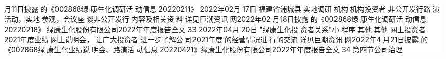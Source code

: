 月11日披露
的《002868绿
康生化调研活
动信息
20220211》
2022年02月
17日
福建省浦城县
实地调研
机构
机构投资者
非公开发行路
演活动，实地
参观，会议座
谈非公开发行
内容及相关资
料
详见巨潮资讯
网2022年02
月18日披露
的《002868绿
康生化调研活
动信息
20220218》
绿康生化股份有限公司2022年年度报告全文
33
2022年04月
20日
"绿康生化投
资者关系"小
程序
其他
其他
网上投资者
2021年度业绩
网上说明会，
让广大投资者
进一步了解公
司2021年度
的经营情况进
行的交流
详见巨潮资讯
网2022年4
月21日披露
的《002868绿
康生化业绩说
明会、路演活
动信息
20220421》绿康生化股份有限公司2022年年度报告全文
34
第四节公司治理